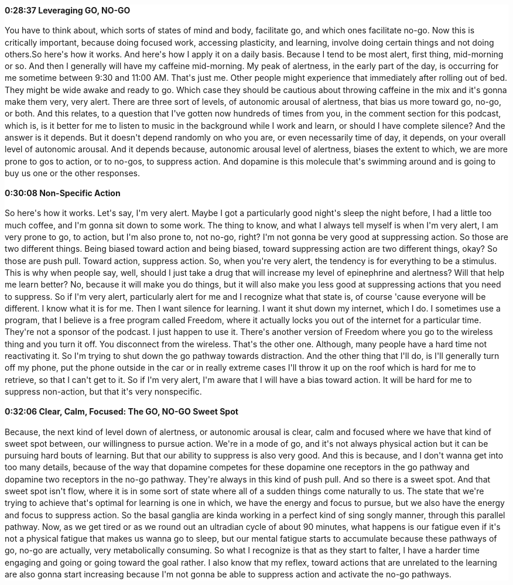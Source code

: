 **0:28:37 Leveraging GO, NO-GO**

You have to think about, which sorts of states of mind and body, facilitate go, and which ones facilitate no-go. Now this is critically important, because doing focused work, accessing plasticity, and learning, involve doing certain things and not doing others.So here's how it works. And here's how I apply it on a daily basis. Because I tend to be most alert, first thing, mid-morning or so. And then I generally will have my caffeine mid-morning. My peak of alertness, in the early part of the day, is occurring for me sometime between 9:30 and 11:00 AM. That's just me. Other people might experience that immediately after rolling out of bed. They might be wide awake and ready to go. Which case they should be cautious about throwing caffeine in the mix and it's gonna make them very, very alert. There are three sort of levels, of autonomic arousal of alertness, that bias us more toward go, no-go, or both. And this relates, to a question that I've gotten now hundreds of times from you, in the comment section for this podcast, which is, is it better for me to listen to music in the background while I work and learn, or should I have complete silence? And the answer is it depends. But it doesn't depend randomly on who you are, or even necessarily time of day, it depends, on your overall level of autonomic arousal. And it depends because, autonomic arousal level of alertness, biases the extent to which, we are more prone to gos to action, or to no-gos, to suppress action. And dopamine is this molecule that's swimming around and is going to buy us one or the other responses.

**0:30:08 Non-Specific Action**

So here's how it works. Let's say, I'm very alert. Maybe I got a particularly good night's sleep the night before, I had a little too much coffee, and I'm gonna sit down to some work. The thing to know, and what I always tell myself is when I'm very alert, I am very prone to go, to action, but I'm also prone to, not no-go, right? I'm not gonna be very good at suppressing action. So those are two different things. Being biased toward action and being biased, toward suppressing action are two different things, okay? So those are push pull. Toward action, suppress action. So, when you're very alert, the tendency is for everything to be a stimulus. This is why when people say, well, should I just take a drug that will increase my level of epinephrine and alertness? Will that help me learn better? No, because it will make you do things, but it will also make you less good at suppressing actions that you need to suppress. So if I'm very alert, particularly alert for me and I recognize what that state is, of course 'cause everyone will be different. I know what it is for me. Then I want silence for learning. I want it shut down my internet, which I do. I sometimes use a program, that I believe is a free program called Freedom, where it actually locks you out of the internet for a particular time. They're not a sponsor of the podcast. I just happen to use it. There's another version of Freedom where you go to the wireless thing and you turn it off. You disconnect from the wireless. That's the other one. Although, many people have a hard time not reactivating it. So I'm trying to shut down the go pathway towards distraction. And the other thing that I'll do, is I'll generally turn off my phone, put the phone outside in the car or in really extreme cases I'll throw it up on the roof which is hard for me to retrieve, so that I can't get to it. So if I'm very alert, I'm aware that I will have a bias toward action. It will be hard for me to suppress non-action, but that it's very nonspecific.

**0:32:06 Clear, Calm, Focused: The GO, NO-GO Sweet Spot**

Because, the next kind of level down of alertness, or autonomic arousal is clear, calm and focused where we have that kind of sweet spot between, our willingness to pursue action. We're in a mode of go, and it's not always physical action but it can be pursuing hard bouts of learning. But that our ability to suppress is also very good. And this is because, and I don't wanna get into too many details, because of the way that dopamine competes for these dopamine one receptors in the go pathway and dopamine two receptors in the no-go pathway. They're always in this kind of push pull. And so there is a sweet spot. And that sweet spot isn't flow, where it is in some sort of state where all of a sudden things come naturally to us. The state that we're trying to achieve that's optimal for learning is one in which, we have the energy and focus to pursue, but we also have the energy and focus to suppress action. So the basal ganglia are kinda working in a perfect kind of sing songly manner, through this parallel pathway. Now, as we get tired or as we round out an ultradian cycle of about 90 minutes, what happens is our fatigue even if it's not a physical fatigue that makes us wanna go to sleep, but our mental fatigue starts to accumulate because these pathways of go, no-go are actually, very metabolically consuming. So what I recognize is that as they start to falter, I have a harder time engaging and going or going toward the goal rather. I also know that my reflex, toward actions that are unrelated to the learning are also gonna start increasing because I'm not gonna be able to suppress action and activate the no-go pathways.
